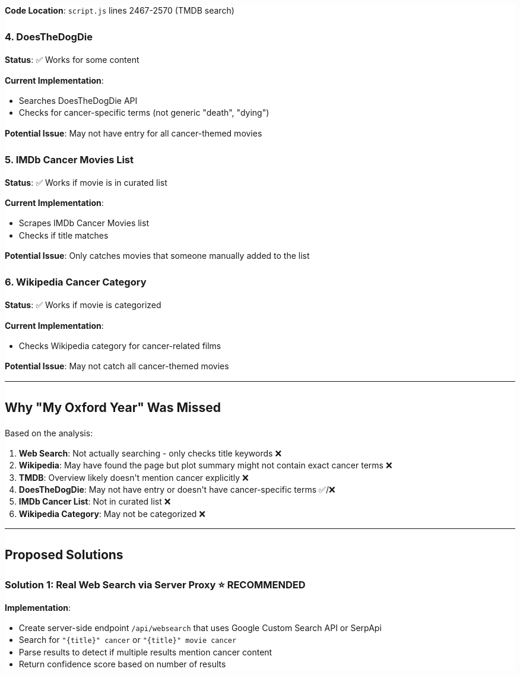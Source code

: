 **Code Location**: `script.js` lines 2467-2570 (TMDB search)

### 4. **DoesTheDogDie**
**Status**: ✅ Works for some content

**Current Implementation**:
- Searches DoesTheDogDie API
- Checks for cancer-specific terms (not generic "death", "dying")

**Potential Issue**: May not have entry for all cancer-themed movies

### 5. **IMDb Cancer Movies List**
**Status**: ✅ Works if movie is in curated list

**Current Implementation**:
- Scrapes IMDb Cancer Movies list
- Checks if title matches

**Potential Issue**: Only catches movies that someone manually added to the list

### 6. **Wikipedia Cancer Category**
**Status**: ✅ Works if movie is categorized

**Current Implementation**:
- Checks Wikipedia category for cancer-related films

**Potential Issue**: May not catch all cancer-themed movies

---

## Why "My Oxford Year" Was Missed

Based on the analysis:

1. **Web Search**: Not actually searching - only checks title keywords ❌
2. **Wikipedia**: May have found the page but plot summary might not contain exact cancer terms ❌
3. **TMDB**: Overview likely doesn't mention cancer explicitly ❌
4. **DoesTheDogDie**: May not have entry or doesn't have cancer-specific terms ✅/❌
5. **IMDb Cancer List**: Not in curated list ❌
6. **Wikipedia Category**: May not be categorized ❌

---

## Proposed Solutions

### Solution 1: Real Web Search via Server Proxy ⭐ **RECOMMENDED**

**Implementation**:
- Create server-side endpoint `/api/websearch` that uses Google Custom Search API or SerpApi
- Search for `"{title}" cancer` or `"{title}" movie cancer`
- Parse results to detect if multiple results mention cancer content
- Return confidence score based on number of results
